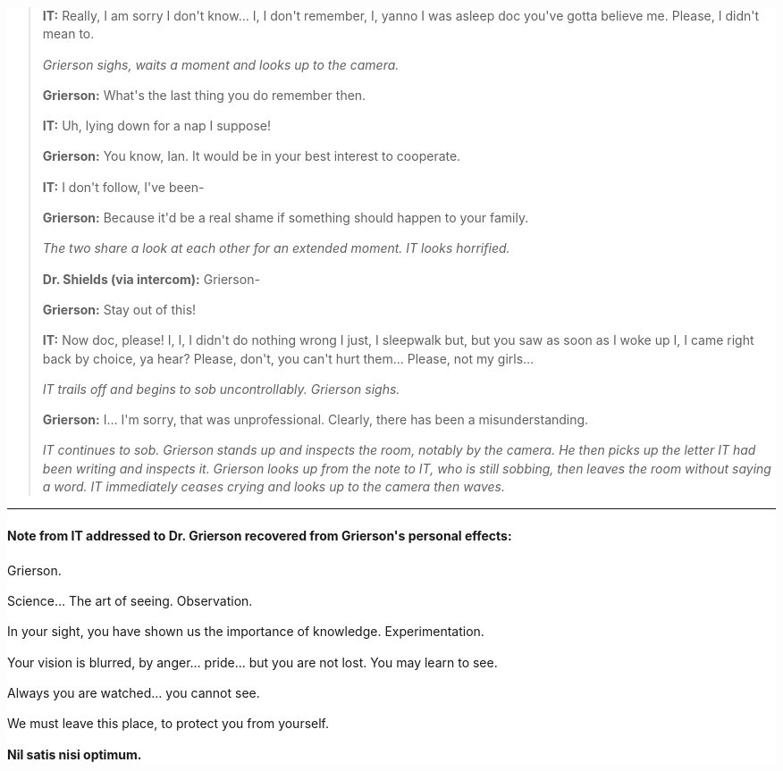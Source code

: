 > **IT:** Really, I am sorry I don't know… I, I don't remember, I, yanno I was asleep doc you've gotta believe me. Please, I didn't mean to.
> 
> _Grierson sighs, waits a moment and looks up to the camera._
> 
> **Grierson:** What's the last thing you do remember then.
> 
> **IT:** Uh, lying down for a nap I suppose!
> 
> **Grierson:** You know, Ian. It would be in your best interest to cooperate.
> 
> **IT:** I don't follow, I've been-
> 
> **Grierson:** Because it'd be a real shame if something should happen to your family.
> 
> _The two share a look at each other for an extended moment. IT looks horrified._
> 
> **Dr. Shields (via intercom):** Grierson-
> 
> **Grierson:** Stay out of this!
> 
> **IT:** Now doc, please! I, I, I didn't do nothing wrong I just, I sleepwalk but, but you saw as soon as I woke up I, I came right back by choice, ya hear? Please, don't, you can't hurt them… Please, not my girls…
> 
> _IT trails off and begins to sob uncontrollably. Grierson sighs._
> 
> **Grierson:** I… I'm sorry, that was unprofessional. Clearly, there has been a misunderstanding.
> 
> _IT continues to sob. Grierson stands up and inspects the room, notably by the camera. He then picks up the letter IT had been writing and inspects it. Grierson looks up from the note to IT, who is still sobbing, then leaves the room without saying a word. IT immediately ceases crying and looks up to the camera then waves._

* * *

#### Note from IT addressed to Dr. Grierson recovered from Grierson's personal effects:

Grierson.

  

Science… The art of seeing. Observation.  
  
In your sight, you have shown us the importance of knowledge. Experimentation.  
  
Your vision is blurred, by anger… pride… but you are not lost. You may learn to see.  
  
Always you are watched… you cannot see.  
  
We must leave this place, to protect you from yourself.  

  

**Nil satis nisi optimum.**

